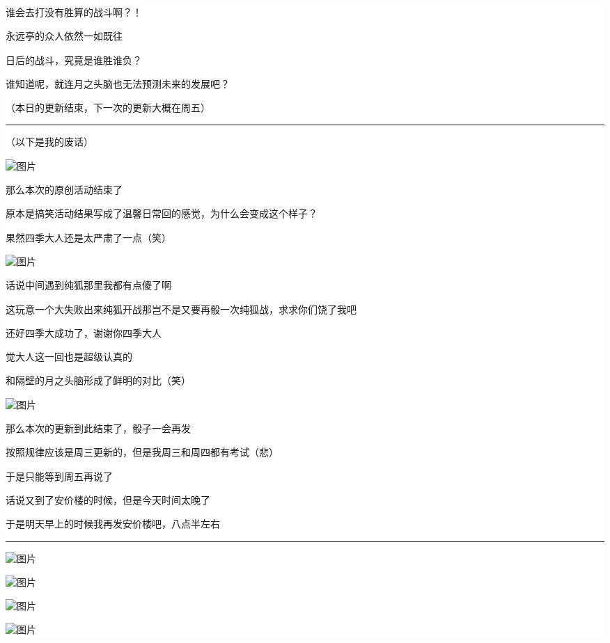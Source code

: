 谁会去打没有胜算的战斗啊？！

永远亭的众人依然一如既往

日后的战斗，究竟是谁胜谁负？

谁知道呢，就连月之头脑也无法预测未来的发展吧？

（本日的更新结束，下一次的更新大概在周五）

----



（以下是我的废话）

![图片](http://tiebapic.baidu.com/forum/w%3D580/sign=66bac811460fd9f9a0175561152cd42b/c5c3d288d43f87942980af43c51b0ef41ad53ae2.jpg)

那么本次的原创活动结束了

原本是搞笑活动结果写成了温馨日常回的感觉，为什么会变成这个样子？

果然四季大人还是太严肃了一点（笑）

![图片](http://tiebapic.baidu.com/forum/w%3D580/sign=93a3983bc7160924dc25a213e406359b/6d01ed50352ac65c3566991eecf2b21192138a86.jpg)

话说中间遇到纯狐那里我都有点傻了啊

这玩意一个大失败出来纯狐开战那岂不是又要再骰一次纯狐战，求求你们饶了我吧

还好四季大成功了，谢谢你四季大人

觉大人这一回也是超级认真的

和隔壁的月之头脑形成了鲜明的对比（笑）

![图片](http://tiebapic.baidu.com/forum/w%3D580/sign=4e7f556a800a304e5222a0f2e1c9a7c3/027db6fb43166d22fc2a34fa512309f79152d281.jpg)

那么本次的更新到此结束了，骰子一会再发

按照规律应该是周三更新的，但是我周三和周四都有考试（悲）

于是只能等到周五再说了

话说又到了安价楼的时候，但是今天时间太晚了

于是明天早上的时候我再发安价楼吧，八点半左右

----





![图片](http://tiebapic.baidu.com/forum/w%3D580/sign=7f798eee90d6277fe912323018391f63/a7993e292df5e0fe615d93544b6034a85fdf72a0.jpg)

![图片](http://tiebapic.baidu.com/forum/w%3D580/sign=29cc658839738bd4c421b239918a876c/f8d7f7deb48f8c546796df7a2d292df5e1fe7fa0.jpg)

![图片](http://tiebapic.baidu.com/forum/w%3D580/sign=7760191fcdb44aed594ebeec831d876a/ca90f9faaf51f3de45f7a33183eef01f3b2979a0.jpg)

![图片](http://tiebapic.baidu.com/forum/w%3D580/sign=5cb22523e51fbe091c5ec31c5b610c30/ed27c911728b47109e6be799d4cec3fdfd0323a0.jpg)
